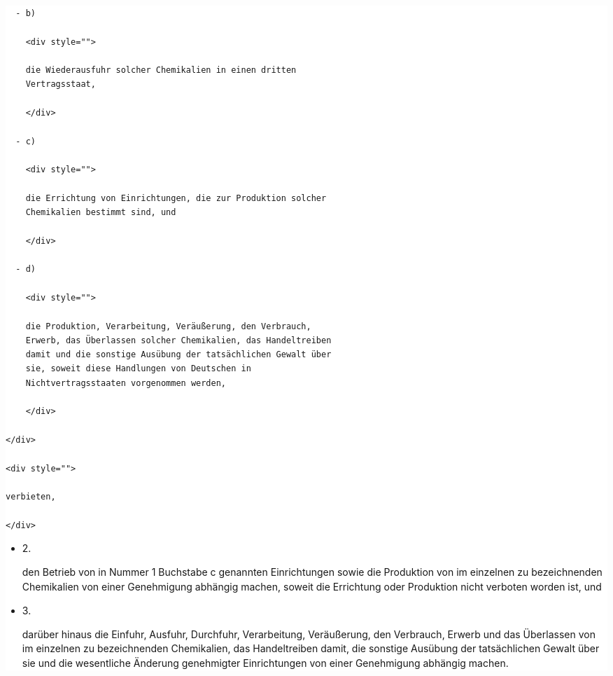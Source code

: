       - b)
        
        <div style="">
        
        die Wiederausfuhr solcher Chemikalien in einen dritten
        Vertragsstaat,
        
        </div>
    
      - c)
        
        <div style="">
        
        die Errichtung von Einrichtungen, die zur Produktion solcher
        Chemikalien bestimmt sind, und
        
        </div>
    
      - d)
        
        <div style="">
        
        die Produktion, Verarbeitung, Veräußerung, den Verbrauch,
        Erwerb, das Überlassen solcher Chemikalien, das Handeltreiben
        damit und die sonstige Ausübung der tatsächlichen Gewalt über
        sie, soweit diese Handlungen von Deutschen in
        Nichtvertragsstaaten vorgenommen werden,
        
        </div>
    
    </div>
    
    <div style="">
    
    verbieten,
    
    </div>

  - 2\.
    
    <div style="">
    
    den Betrieb von in Nummer 1 Buchstabe c genannten Einrichtungen
    sowie die Produktion von im einzelnen zu bezeichnenden Chemikalien
    von einer Genehmigung abhängig machen, soweit die Errichtung oder
    Produktion nicht verboten worden ist, und
    
    </div>

  - 3\.
    
    <div style="">
    
    darüber hinaus die Einfuhr, Ausfuhr, Durchfuhr, Verarbeitung,
    Veräußerung, den Verbrauch, Erwerb und das Überlassen von im
    einzelnen zu bezeichnenden Chemikalien, das Handeltreiben damit, die
    sonstige Ausübung der tatsächlichen Gewalt über sie und die
    wesentliche Änderung genehmigter Einrichtungen von einer Genehmigung
    abhängig machen.
    
    </div>
